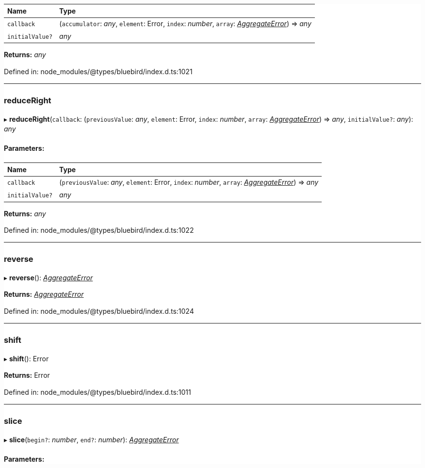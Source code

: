 Name | Type |
:------ | :------ |
`callback` | (`accumulator`: *any*, `element`: Error, `index`: *number*, `array`: [*AggregateError*](promise.aggregateerror.md)) => *any* |
`initialValue?` | *any* |

**Returns:** *any*

Defined in: node_modules/@types/bluebird/index.d.ts:1021

___

### reduceRight

▸ **reduceRight**(`callback`: (`previousValue`: *any*, `element`: Error, `index`: *number*, `array`: [*AggregateError*](promise.aggregateerror.md)) => *any*, `initialValue?`: *any*): *any*

#### Parameters:

Name | Type |
:------ | :------ |
`callback` | (`previousValue`: *any*, `element`: Error, `index`: *number*, `array`: [*AggregateError*](promise.aggregateerror.md)) => *any* |
`initialValue?` | *any* |

**Returns:** *any*

Defined in: node_modules/@types/bluebird/index.d.ts:1022

___

### reverse

▸ **reverse**(): [*AggregateError*](promise.aggregateerror.md)

**Returns:** [*AggregateError*](promise.aggregateerror.md)

Defined in: node_modules/@types/bluebird/index.d.ts:1024

___

### shift

▸ **shift**(): Error

**Returns:** Error

Defined in: node_modules/@types/bluebird/index.d.ts:1011

___

### slice

▸ **slice**(`begin?`: *number*, `end?`: *number*): [*AggregateError*](promise.aggregateerror.md)

#### Parameters:
